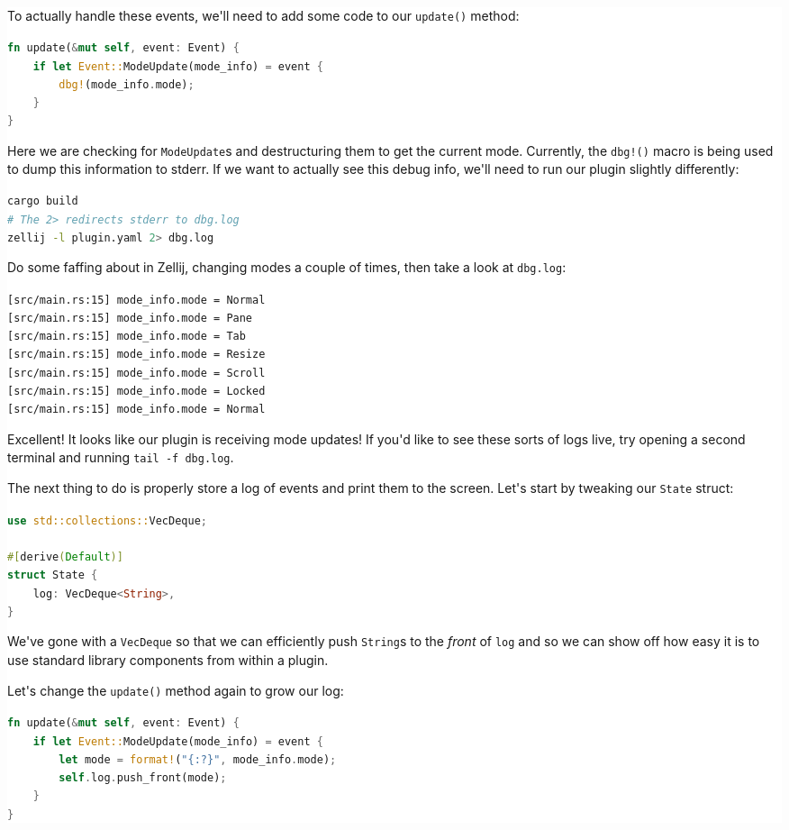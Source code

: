 [event]: https://docs.rs/zellij-tile/1.0.0/zellij_tile/data/enum.Event.html

To actually handle these events, we'll need to add some code to our `update()` method:

```rs
fn update(&mut self, event: Event) {
    if let Event::ModeUpdate(mode_info) = event {
        dbg!(mode_info.mode);
    }
}
```

Here we are checking for `ModeUpdate`s and destructuring them to get the current mode. Currently, the `dbg!()` macro is being used to dump this information to stderr. If we want to actually see this debug info, we'll need to run our plugin slightly differently:

```sh
cargo build
# The 2> redirects stderr to dbg.log
zellij -l plugin.yaml 2> dbg.log
```

Do some faffing about in Zellij, changing modes a couple of times, then take a look at `dbg.log`:

```
[src/main.rs:15] mode_info.mode = Normal
[src/main.rs:15] mode_info.mode = Pane
[src/main.rs:15] mode_info.mode = Tab
[src/main.rs:15] mode_info.mode = Resize
[src/main.rs:15] mode_info.mode = Scroll
[src/main.rs:15] mode_info.mode = Locked
[src/main.rs:15] mode_info.mode = Normal
```

Excellent! It looks like our plugin is receiving mode updates! If you'd like to see these sorts of logs live, try opening a second terminal and running `tail -f dbg.log`.

The next thing to do is properly store a log of events and print them to the screen. Let's start by tweaking our `State` struct:

```rs
use std::collections::VecDeque;

#[derive(Default)]
struct State {
    log: VecDeque<String>,
}
```

We've gone with a `VecDeque` so that we can efficiently push `String`s to the *front* of `log` and so we can show off how easy it is to use standard library components from within a plugin.

Let's change the `update()` method again to grow our log:

```rs
fn update(&mut self, event: Event) {
    if let Event::ModeUpdate(mode_info) = event {
        let mode = format!("{:?}", mode_info.mode);
        self.log.push_front(mode);
    }
}
```


[zellij-tile]: https://docs.rs/zellij-tile/
[example]: https://github.com/zellij-org/rust-plugin-example
[rustup]: https://rustup.rs/
[template]: https://github.com/zellij-org/rust-plugin-template
[generate]: https://github.com/cargo-generate/cargo-generate
[ftime]: https://docs.rs/chrono/0.4.19/chrono/format/strftime/index.html
[key]: https://docs.rs/zellij-tile/1.0.0/zellij_tile/data/enum.Key.html
[code]: https://github.com/zellij-org/rust-plugin-example/blob/main/src/main.rs
[colored]: https://crates.io/crates/colored